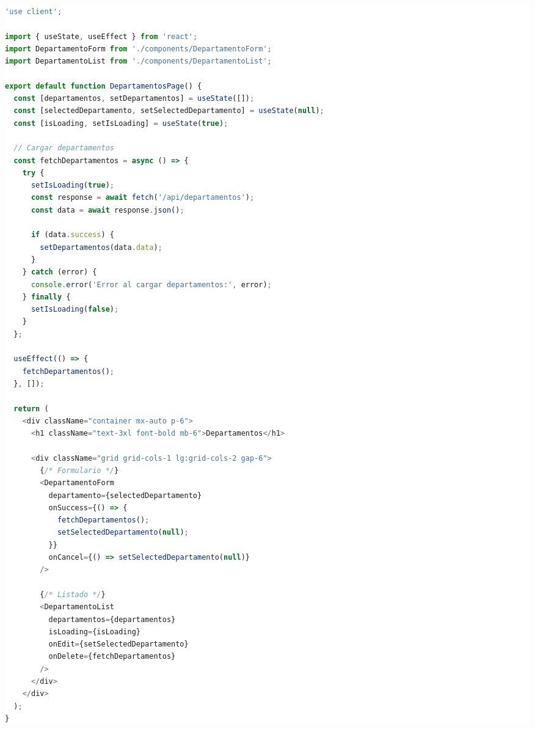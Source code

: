 ```typescript
'use client';

import { useState, useEffect } from 'react';
import DepartamentoForm from './components/DepartamentoForm';
import DepartamentoList from './components/DepartamentoList';

export default function DepartamentosPage() {
  const [departamentos, setDepartamentos] = useState([]);
  const [selectedDepartamento, setSelectedDepartamento] = useState(null);
  const [isLoading, setIsLoading] = useState(true);

  // Cargar departamentos
  const fetchDepartamentos = async () => {
    try {
      setIsLoading(true);
      const response = await fetch('/api/departamentos');
      const data = await response.json();

      if (data.success) {
        setDepartamentos(data.data);
      }
    } catch (error) {
      console.error('Error al cargar departamentos:', error);
    } finally {
      setIsLoading(false);
    }
  };

  useEffect(() => {
    fetchDepartamentos();
  }, []);

  return (
    <div className="container mx-auto p-6">
      <h1 className="text-3xl font-bold mb-6">Departamentos</h1>

      <div className="grid grid-cols-1 lg:grid-cols-2 gap-6">
        {/* Formulario */}
        <DepartamentoForm
          departamento={selectedDepartamento}
          onSuccess={() => {
            fetchDepartamentos();
            setSelectedDepartamento(null);
          }}
          onCancel={() => setSelectedDepartamento(null)}
        />

        {/* Listado */}
        <DepartamentoList
          departamentos={departamentos}
          isLoading={isLoading}
          onEdit={setSelectedDepartamento}
          onDelete={fetchDepartamentos}
        />
      </div>
    </div>
  );
}
```
